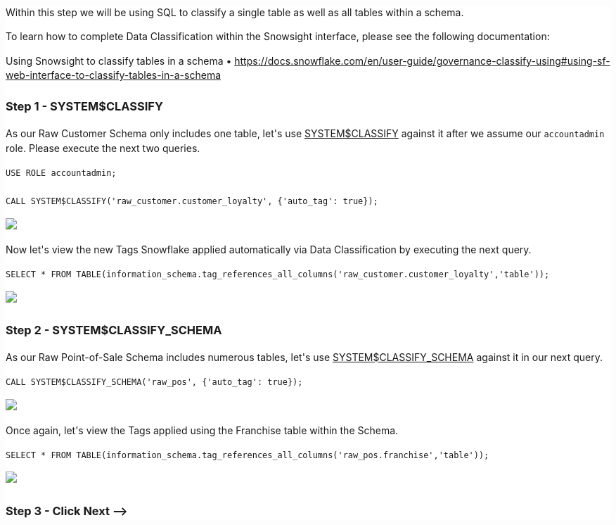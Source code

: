 Within this step we will be using SQL to classify a single table as well as all tables within a schema.

To learn how to complete Data Classification within the Snowsight interface, please see the following documentation: 

Using Snowsight to classify tables in a schema 
  • https://docs.snowflake.com/en/user-guide/governance-classify-using#using-sf-web-interface-to-classify-tables-in-a-schema

### Step 1 - SYSTEM$CLASSIFY
As our Raw Customer Schema only includes one table, let's use [SYSTEM$CLASSIFY](https://docs.snowflake.com/en/sql-reference/stored-procedures/system_classify) against it after we assume our `accountadmin` role. Please execute the next two queries.


```
USE ROLE accountadmin;

CALL SYSTEM$CLASSIFY('raw_customer.customer_loyalty', {'auto_tag': true});
```

<img src = "assets/system$classify.png">


Now let's view the new Tags Snowflake applied automatically via Data Classification by executing the next query.

```
SELECT * FROM TABLE(information_schema.tag_references_all_columns('raw_customer.customer_loyalty','table'));
```

<img src = "assets/system$classify_info.png">

### Step 2 - SYSTEM$CLASSIFY_SCHEMA
As our Raw Point-of-Sale Schema includes numerous tables, let's use [SYSTEM$CLASSIFY_SCHEMA](https://docs.snowflake.com/en/sql-reference/stored-procedures/system_classify_schema) against it in our next query.

```
CALL SYSTEM$CLASSIFY_SCHEMA('raw_pos', {'auto_tag': true});
```

<img src = "assets/system$classify_schema.png">


Once again, let's view the Tags applied using the Franchise table within the Schema.

```
SELECT * FROM TABLE(information_schema.tag_references_all_columns('raw_pos.franchise','table'));
```

<img src = "assets/system$classify_schema_info.png">

### Step 3 - Click Next -->
